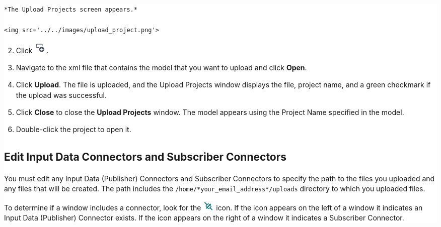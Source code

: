     *The Upload Projects screen appears.*

    <img src='../../images/upload_project.png'>
    
2.	Click <img src='../../images/add_icon.png'>.

3.	Navigate to the xml file that contains the model that you want to upload and click **Open**.

4.	Click **Upload**. The file is uploaded, and the Upload Projects window displays the file, project name, and a green checkmark if the upload was successful.

5.	Click **Close** to close the **Upload Projects** window. The model appears using the Project Name specified in the model.

6.	Double-click the project to open it.

## Edit Input Data Connectors and Subscriber Connectors

You must edit any Input Data (Publisher) Connectors and Subscriber Connectors to specify the path to the files you uploaded and any files that will be created. The path includes the `/home/*your_email_address*/uploads` directory to which you uploaded files.

To determine if a window includes a connector, look for the <img src='../../images/connector_icon.png'> icon. If the icon appears on the left of a window it indicates an Input Data (Publisher) Connector exists. If the icon appears on the right of a window it indicates a Subscriber Connector.
